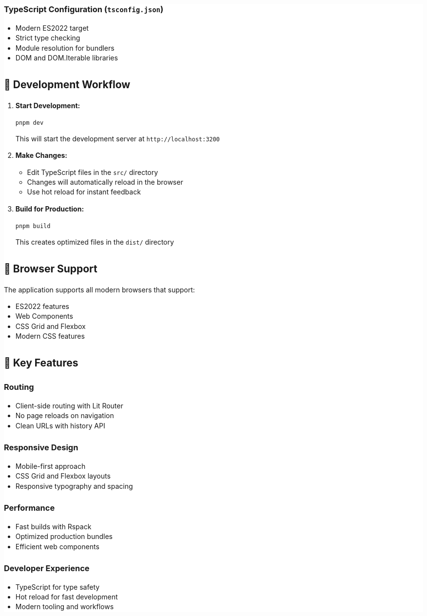 ### TypeScript Configuration (`tsconfig.json`)
- Modern ES2022 target
- Strict type checking
- Module resolution for bundlers
- DOM and DOM.Iterable libraries

## 🚀 Development Workflow

1. **Start Development:**
   ```bash
   pnpm dev
   ```
   This will start the development server at `http://localhost:3200`

2. **Make Changes:**
   - Edit TypeScript files in the `src/` directory
   - Changes will automatically reload in the browser
   - Use hot reload for instant feedback

3. **Build for Production:**
   ```bash
   pnpm build
   ```
   This creates optimized files in the `dist/` directory

## 📱 Browser Support

The application supports all modern browsers that support:
- ES2022 features
- Web Components
- CSS Grid and Flexbox
- Modern CSS features

## 🎯 Key Features

### Routing
- Client-side routing with Lit Router
- No page reloads on navigation
- Clean URLs with history API

### Responsive Design
- Mobile-first approach
- CSS Grid and Flexbox layouts
- Responsive typography and spacing

### Performance
- Fast builds with Rspack
- Optimized production bundles
- Efficient web components

### Developer Experience
- TypeScript for type safety
- Hot reload for fast development
- Modern tooling and workflows
